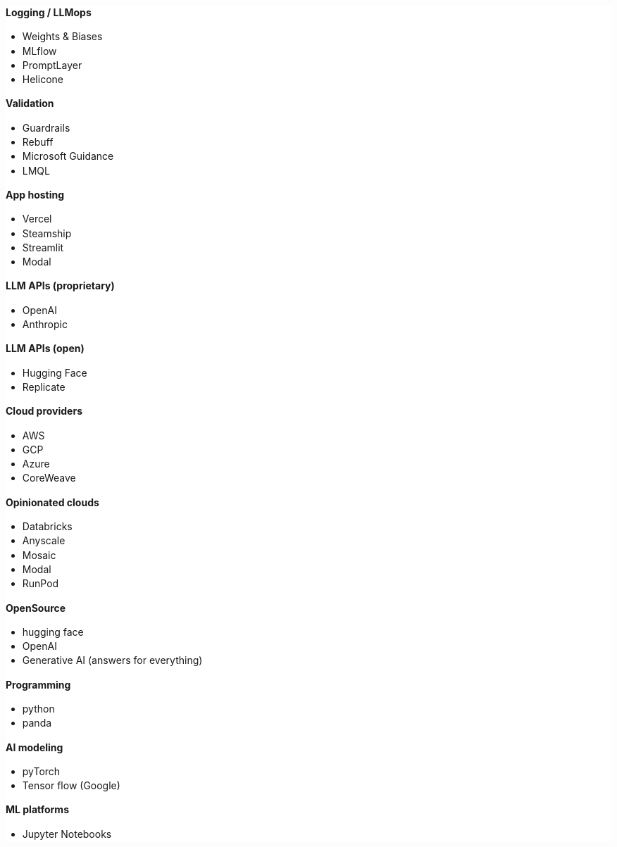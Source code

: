 **Logging / LLMops**
- Weights & Biases
- MLflow
- PromptLayer
- Helicone

**Validation**
- Guardrails
- Rebuff
- Microsoft Guidance
- LMQL

**App hosting**
- Vercel
- Steamship
- Streamlit
- Modal

**LLM APIs (proprietary)**
- OpenAI
- Anthropic

**LLM APIs (open)**
- Hugging Face
- Replicate

**Cloud providers**
- AWS
- GCP
- Azure
- CoreWeave

**Opinionated clouds**
- Databricks
- Anyscale
- Mosaic
- Modal
- RunPod


**OpenSource**
- hugging face
- OpenAI
- Generative AI (answers for everything)

**Programming**
- python
- panda

**AI modeling**
- pyTorch
- Tensor flow (Google)

**ML platforms**
- Jupyter Notebooks
